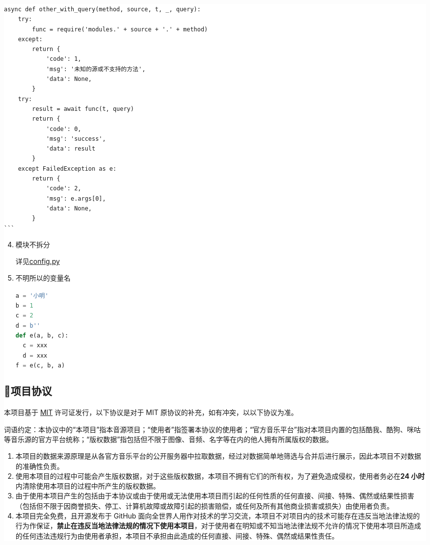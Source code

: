     async def other_with_query(method, source, t, _, query):
        try:
            func = require('modules.' + source + '.' + method)
        except:
            return {
                'code': 1,
                'msg': '未知的源或不支持的方法',
                'data': None,
            }
        try:
            result = await func(t, query)
            return {
                'code': 0,
                'msg': 'success',
                'data': result
            }
        except FailedException as e:
            return {
                'code': 2,
                'msg': e.args[0],
                'data': None,
            }
    ```

4. 模块不拆分

    详见[config.py](https://github.com/lxmusics/lx-music-api-server-python/tree/main/common/config.py)

5. 不明所以的变量名

    ```python
    a = '小明'
    b = 1
    c = 2
    d = b''
    def e(a, b, c):
      c = xxx
      d = xxx
    f = e(c, b, a)
    ```

## 📄项目协议

本项目基于 [MIT](https://github.com/lxmusics/lx-music-api-server/blob/main/LICENSE) 许可证发行，以下协议是对于 MIT 原协议的补充，如有冲突，以以下协议为准。

词语约定：本协议中的“本项目”指本音源项目；“使用者”指签署本协议的使用者；“官方音乐平台”指对本项目内置的包括酷我、酷狗、咪咕等音乐源的官方平台统称；“版权数据”指包括但不限于图像、音频、名字等在内的他人拥有所属版权的数据。

1. 本项目的数据来源原理是从各官方音乐平台的公开服务器中拉取数据，经过对数据简单地筛选与合并后进行展示，因此本项目不对数据的准确性负责。
2. 使用本项目的过程中可能会产生版权数据，对于这些版权数据，本项目不拥有它们的所有权，为了避免造成侵权，使用者务必在**24 小时**内清除使用本项目的过程中所产生的版权数据。
3. 由于使用本项目产生的包括由于本协议或由于使用或无法使用本项目而引起的任何性质的任何直接、间接、特殊、偶然或结果性损害（包括但不限于因商誉损失、停工、计算机故障或故障引起的损害赔偿，或任何及所有其他商业损害或损失）由使用者负责。
4. 本项目完全免费，且开源发布于 GitHub 面向全世界人用作对技术的学习交流，本项目不对项目内的技术可能存在违反当地法律法规的行为作保证，**禁止在违反当地法律法规的情况下使用本项目**，对于使用者在明知或不知当地法律法规不允许的情况下使用本项目所造成的任何违法违规行为由使用者承担，本项目不承担由此造成的任何直接、间接、特殊、偶然或结果性责任。

